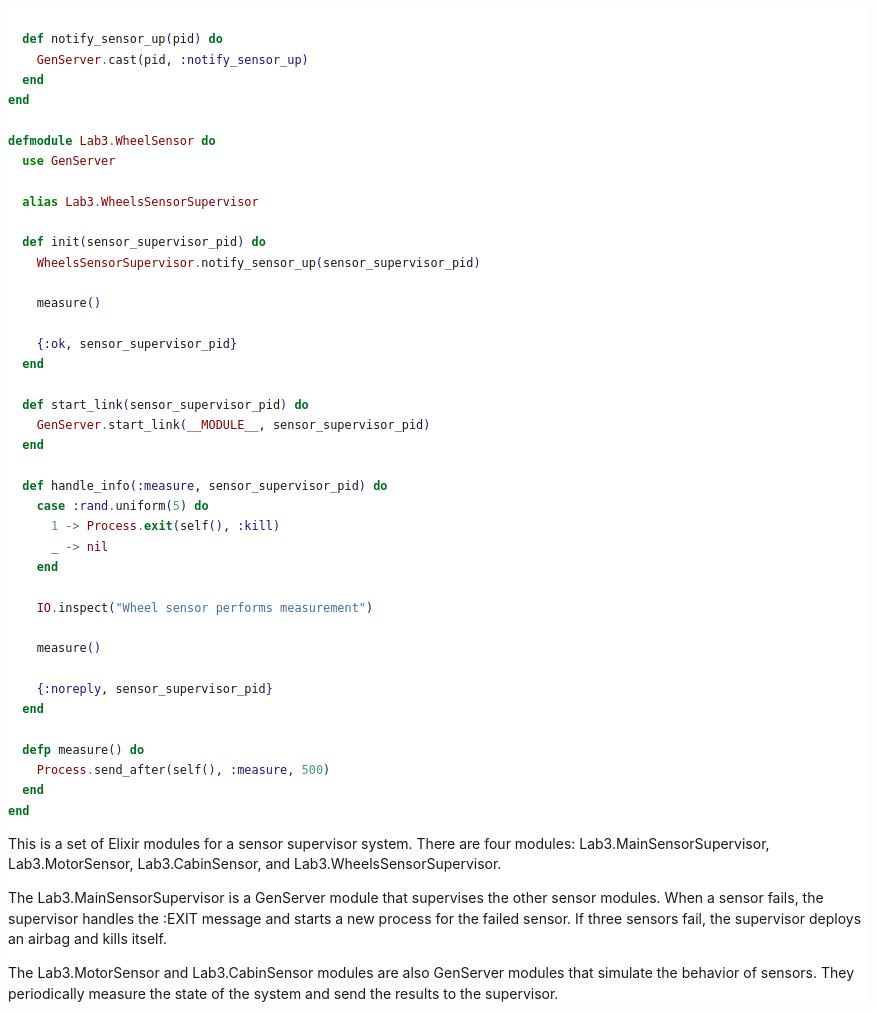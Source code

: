 ```elixir

  def notify_sensor_up(pid) do
    GenServer.cast(pid, :notify_sensor_up)
  end
end

defmodule Lab3.WheelSensor do
  use GenServer

  alias Lab3.WheelsSensorSupervisor

  def init(sensor_supervisor_pid) do
    WheelsSensorSupervisor.notify_sensor_up(sensor_supervisor_pid)

    measure()

    {:ok, sensor_supervisor_pid}
  end

  def start_link(sensor_supervisor_pid) do
    GenServer.start_link(__MODULE__, sensor_supervisor_pid)
  end

  def handle_info(:measure, sensor_supervisor_pid) do
    case :rand.uniform(5) do
      1 -> Process.exit(self(), :kill)
      _ -> nil
    end

    IO.inspect("Wheel sensor performs measurement")

    measure()

    {:noreply, sensor_supervisor_pid}
  end

  defp measure() do
    Process.send_after(self(), :measure, 500)
  end
end
```

This is a set of Elixir modules for a sensor supervisor system. There are four modules: Lab3.MainSensorSupervisor, Lab3.MotorSensor, Lab3.CabinSensor, and Lab3.WheelsSensorSupervisor.

The Lab3.MainSensorSupervisor is a GenServer module that supervises the other sensor modules. When a sensor fails, the supervisor handles the :EXIT message and starts a new process for the failed sensor. If three sensors fail, the supervisor deploys an airbag and kills itself.

The Lab3.MotorSensor and Lab3.CabinSensor modules are also GenServer modules that simulate the behavior of sensors. They periodically measure the state of the system and send the results to the supervisor.

